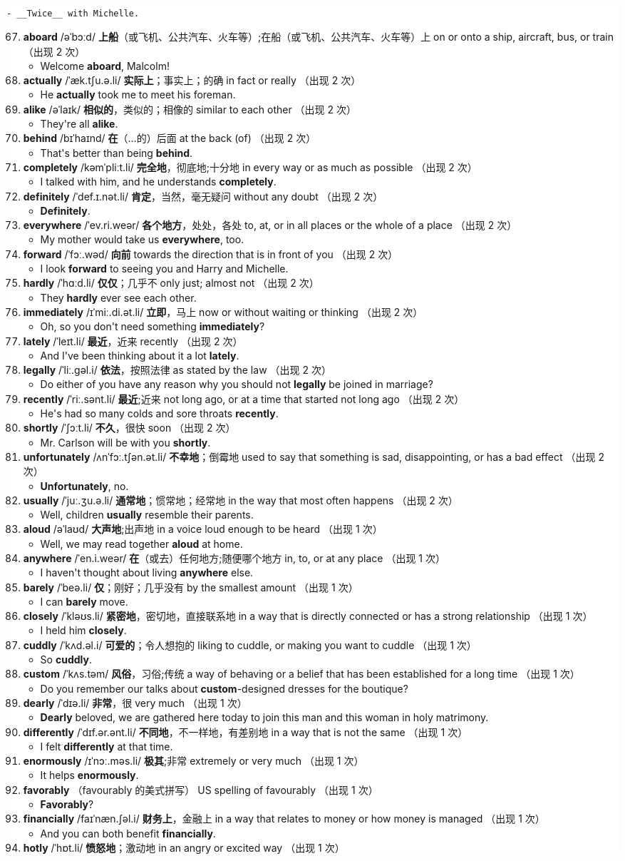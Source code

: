     - __Twice__ with Michelle.
67. **aboard** /əˈbɔːd/ **上船**（或飞机、公共汽车、火车等）;在船（或飞机、公共汽车、火车等）上 on or onto a ship, aircraft, bus, or train （出现 2 次）
    - Welcome __aboard__, Malcolm!
68. **actually** /ˈæk.tʃu.ə.li/ **实际上**；事实上；的确 in fact or really （出现 2 次）
    - He __actually__ took me to meet his foreman.
69. **alike** /əˈlaɪk/ **相似的**，类似的；相像的 similar to each other （出现 2 次）
    - They're all __alike__.
70. **behind** /bɪˈhaɪnd/ **在**（…的）后面 at the back (of) （出现 2 次）
    - That's better than being __behind__.
71. **completely** /kəmˈpliːt.li/ **完全地**，彻底地;十分地 in every way or as much as possible （出现 2 次）
    - I talked with him, and he understands __completely__.
72. **definitely** /ˈdef.ɪ.nət.li/ **肯定**，当然，毫无疑问 without any doubt （出现 2 次）
    - __Definitely__.
73. **everywhere** /ˈev.ri.weər/ **各个地方**，处处，各处 to, at, or in all places or the whole of a place （出现 2 次）
    - My mother would take us __everywhere__, too.
74. **forward** /ˈfɔː.wəd/ **向前** towards the direction that is in front of you （出现 2 次）
    - I look __forward__ to seeing you and Harry and Michelle.
75. **hardly** /ˈhɑːd.li/ **仅仅**；几乎不 only just; almost not （出现 2 次）
    - They __hardly__ ever see each other.
76. **immediately** /ɪˈmiː.di.ət.li/ **立即**，马上 now or without waiting or thinking （出现 2 次）
    - Oh, so you don't need something __immediately__?
77. **lately** /ˈleɪt.li/ **最近**，近来 recently （出现 2 次）
    - And I've been thinking about it a lot __lately__.
78. **legally** /ˈliː.ɡəl.i/ **依法**，按照法律 as stated by the law （出现 2 次）
    - Do either of you have any reason why you should not __legally__ be joined in marriage?
79. **recently** /ˈriː.sənt.li/ **最近**;近来 not long ago, or at a time that started not long ago （出现 2 次）
    - He's had so many colds and sore throats __recently__.
80. **shortly** /ˈʃɔːt.li/ **不久**，很快 soon （出现 2 次）
    - Mr. Carlson will be with you __shortly__.
81. **unfortunately** /ʌnˈfɔː.tʃən.ət.li/ **不幸地**；倒霉地 used to say that something is sad, disappointing, or has a bad effect （出现 2 次）
    - __Unfortunately__, no.
82. **usually** /ˈjuː.ʒu.ə.li/ **通常地**；惯常地；经常地 in the way that most often happens （出现 2 次）
    - Well, children __usually__ resemble their parents.
83. **aloud** /əˈlaʊd/ **大声地**;出声地 in a voice loud enough to be heard （出现 1 次）
    - Well, we may read together __aloud__ at home.
84. **anywhere** /ˈen.i.weər/ **在**（或去）任何地方;随便哪个地方 in, to, or at any place （出现 1 次）
    - I haven't thought about living __anywhere__ else.
85. **barely** /ˈbeə.li/ **仅**；刚好；几乎没有 by the smallest amount （出现 1 次）
    - I can __barely__ move.
86. **closely** /ˈkləʊs.li/ **紧密地**，密切地，直接联系地 in a way that is directly connected or has a strong relationship （出现 1 次）
    - I held him __closely__.
87. **cuddly** /ˈkʌd.əl.i/ **可爱的**；令人想抱的 liking to cuddle, or making you want to cuddle （出现 1 次）
    - So __cuddly__.
88. **custom** /ˈkʌs.təm/ **风俗**，习俗;传统 a way of behaving or a belief that has been established for a long time （出现 1 次）
    - Do you remember our talks about __custom__-designed dresses for the boutique?
89. **dearly** /ˈdɪə.li/ **非常**，很 very much （出现 1 次）
    - __Dearly__ beloved, we are gathered here today to join this man and this woman in holy matrimony.
90. **differently** /ˈdɪf.ər.ənt.li/ **不同地**，不一样地，有差别地 in a way that is not the same （出现 1 次）
    - I felt __differently__ at that time.
91. **enormously** /ɪˈnɔː.məs.li/ **极其**;非常 extremely or very much （出现 1 次）
    - It helps __enormously__.
92. **favorably**  （favourably 的美式拼写） US spelling of  favourably （出现 1 次）
    - __Favorably__?
93. **financially** /faɪˈnæn.ʃəl.i/ **财务上**，金融上 in a way that relates to money or how money is managed （出现 1 次）
    - And you can both benefit __financially__.
94. **hotly** /ˈhɒt.li/ **愤怒地**；激动地 in an angry or excited way （出现 1 次）